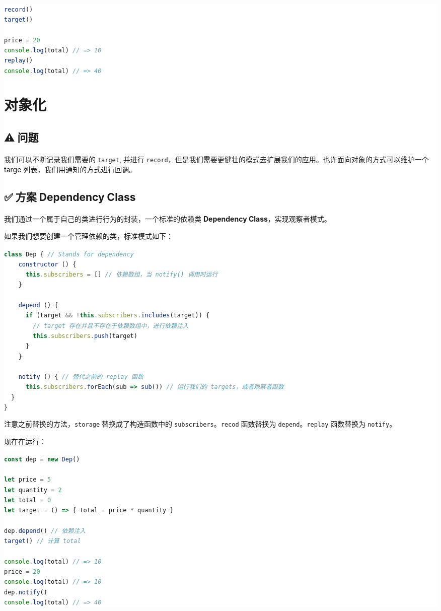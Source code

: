```js
record()
target()

price = 20
console.log(total) // => 10
replay()
console.log(total) // => 40
```

# 对象化
## ⚠️ 问题

我们可以不断记录我们需要的 `target`, 并进行 `record`，但是我们需要更健壮的模式去扩展我们的应用。也许面向对象的方式可以维护一个 targe 列表，我们用通知的方式进行回调。

## ✅ 方案 Dependency Class

我们通过一个属于自己的类进行行为的封装，一个标准的依赖类 **Dependency Class**，实现观察者模式。

如果我们想要创建一个管理依赖的类，标准模式如下：

```js
class Dep { // Stands for dependency 
	constructor () {
	  this.subscribers = [] // 依赖数组，当 notify() 调用时运行
	}

	depend () {
	  if (target && !this.subscribers.includes(target)) {
	    // target 存在并且不存在于依赖数组中，进行依赖注入
	    this.subscribers.push(target)
	  }
	}

	notify () { // 替代之前的 replay 函数
	  this.subscribers.forEach(sub => sub()) // 运行我们的 targets，或者观察者函数
  }
}
```

注意之前替换的方法，`storage` 替换成了构造函数中的 `subscribers`。`recod` 函数替换为 `depend`。`replay` 函数替换为 `notify`。

现在在运行：

```js
const dep = new Dep()

let price = 5
let quantity = 2
let total = 0
let target = () => { total = price * quantity }

dep.depend() // 依赖注入
target() // 计算 total

console.log(total) // => 10
price = 20
console.log(total) // => 10
dep.notify()
console.log(total) // => 40
```
